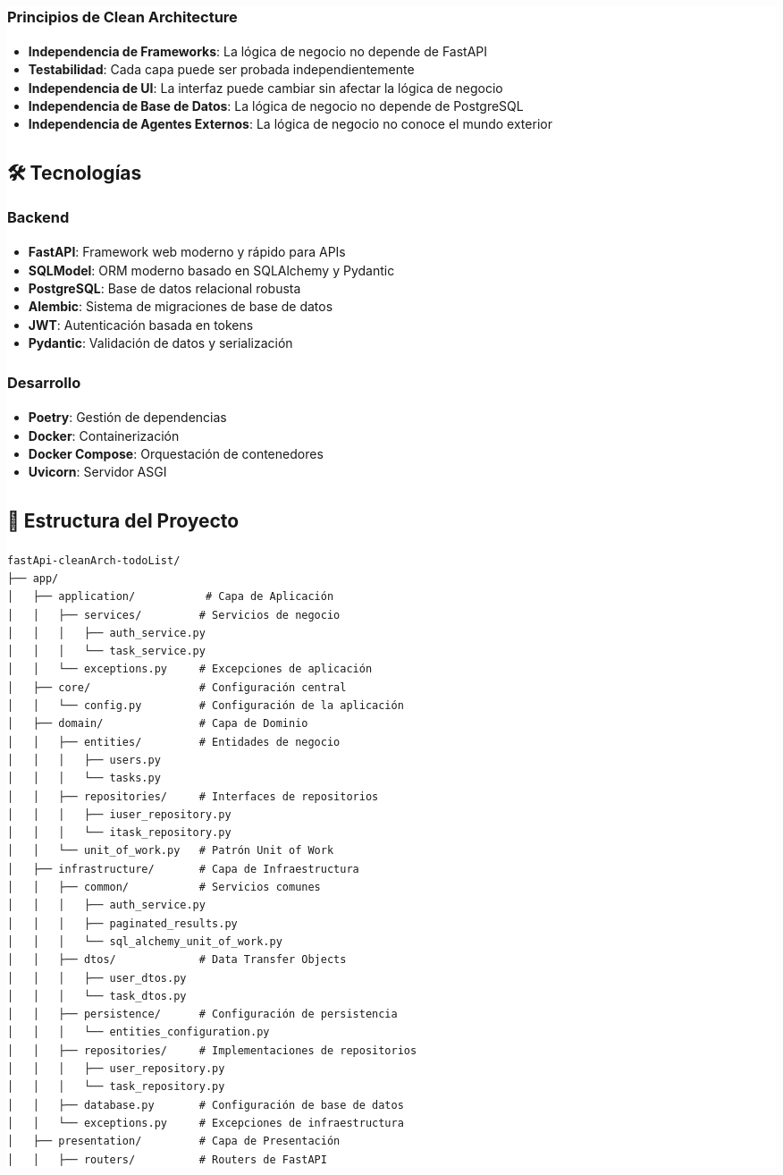 ### Principios de Clean Architecture

- **Independencia de Frameworks**: La lógica de negocio no depende de FastAPI
- **Testabilidad**: Cada capa puede ser probada independientemente
- **Independencia de UI**: La interfaz puede cambiar sin afectar la lógica de negocio
- **Independencia de Base de Datos**: La lógica de negocio no depende de PostgreSQL
- **Independencia de Agentes Externos**: La lógica de negocio no conoce el mundo exterior

## 🛠️ Tecnologías

### Backend

- **FastAPI**: Framework web moderno y rápido para APIs
- **SQLModel**: ORM moderno basado en SQLAlchemy y Pydantic
- **PostgreSQL**: Base de datos relacional robusta
- **Alembic**: Sistema de migraciones de base de datos
- **JWT**: Autenticación basada en tokens
- **Pydantic**: Validación de datos y serialización

### Desarrollo

- **Poetry**: Gestión de dependencias
- **Docker**: Containerización
- **Docker Compose**: Orquestación de contenedores
- **Uvicorn**: Servidor ASGI

## 📁 Estructura del Proyecto

```
fastApi-cleanArch-todoList/
├── app/
│   ├── application/           # Capa de Aplicación
│   │   ├── services/         # Servicios de negocio
│   │   │   ├── auth_service.py
│   │   │   └── task_service.py
│   │   └── exceptions.py     # Excepciones de aplicación
│   ├── core/                 # Configuración central
│   │   └── config.py         # Configuración de la aplicación
│   ├── domain/               # Capa de Dominio
│   │   ├── entities/         # Entidades de negocio
│   │   │   ├── users.py
│   │   │   └── tasks.py
│   │   ├── repositories/     # Interfaces de repositorios
│   │   │   ├── iuser_repository.py
│   │   │   └── itask_repository.py
│   │   └── unit_of_work.py   # Patrón Unit of Work
│   ├── infrastructure/       # Capa de Infraestructura
│   │   ├── common/           # Servicios comunes
│   │   │   ├── auth_service.py
│   │   │   ├── paginated_results.py
│   │   │   └── sql_alchemy_unit_of_work.py
│   │   ├── dtos/             # Data Transfer Objects
│   │   │   ├── user_dtos.py
│   │   │   └── task_dtos.py
│   │   ├── persistence/      # Configuración de persistencia
│   │   │   └── entities_configuration.py
│   │   ├── repositories/     # Implementaciones de repositorios
│   │   │   ├── user_repository.py
│   │   │   └── task_repository.py
│   │   ├── database.py       # Configuración de base de datos
│   │   └── exceptions.py     # Excepciones de infraestructura
│   ├── presentation/         # Capa de Presentación
│   │   ├── routers/          # Routers de FastAPI
```